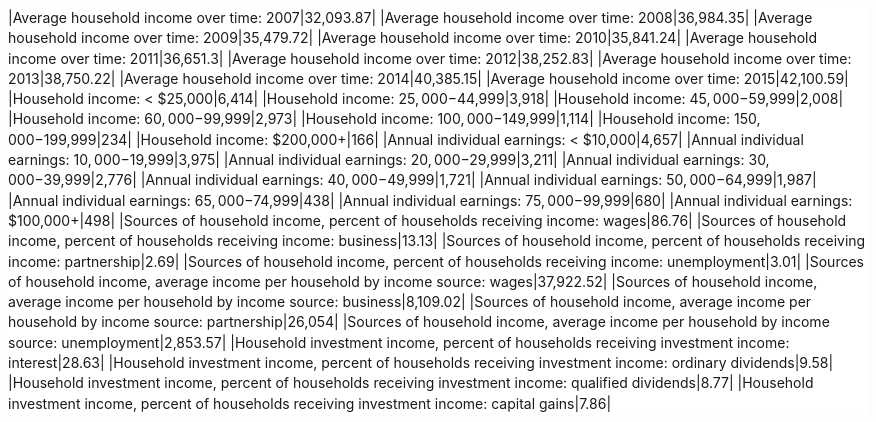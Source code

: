 |Average household income over time: 2007|32,093.87|
|Average household income over time: 2008|36,984.35|
|Average household income over time: 2009|35,479.72|
|Average household income over time: 2010|35,841.24|
|Average household income over time: 2011|36,651.3|
|Average household income over time: 2012|38,252.83|
|Average household income over time: 2013|38,750.22|
|Average household income over time: 2014|40,385.15|
|Average household income over time: 2015|42,100.59|
|Household income: < $25,000|6,414|
|Household income: $25,000-$44,999|3,918|
|Household income: $45,000-$59,999|2,008|
|Household income: $60,000-$99,999|2,973|
|Household income: $100,000-$149,999|1,114|
|Household income: $150,000-$199,999|234|
|Household income: $200,000+|166|
|Annual individual earnings: < $10,000|4,657|
|Annual individual earnings: $10,000-$19,999|3,975|
|Annual individual earnings: $20,000-$29,999|3,211|
|Annual individual earnings: $30,000-$39,999|2,776|
|Annual individual earnings: $40,000-$49,999|1,721|
|Annual individual earnings: $50,000-$64,999|1,987|
|Annual individual earnings: $65,000-$74,999|438|
|Annual individual earnings: $75,000-$99,999|680|
|Annual individual earnings: $100,000+|498|
|Sources of household income, percent of households receiving income: wages|86.76|
|Sources of household income, percent of households receiving income: business|13.13|
|Sources of household income, percent of households receiving income: partnership|2.69|
|Sources of household income, percent of households receiving income: unemployment|3.01|
|Sources of household income, average income per household by income source: wages|37,922.52|
|Sources of household income, average income per household by income source: business|8,109.02|
|Sources of household income, average income per household by income source: partnership|26,054|
|Sources of household income, average income per household by income source: unemployment|2,853.57|
|Household investment income, percent of households receiving investment income: interest|28.63|
|Household investment income, percent of households receiving investment income: ordinary dividends|9.58|
|Household investment income, percent of households receiving investment income: qualified dividends|8.77|
|Household investment income, percent of households receiving investment income: capital gains|7.86|
